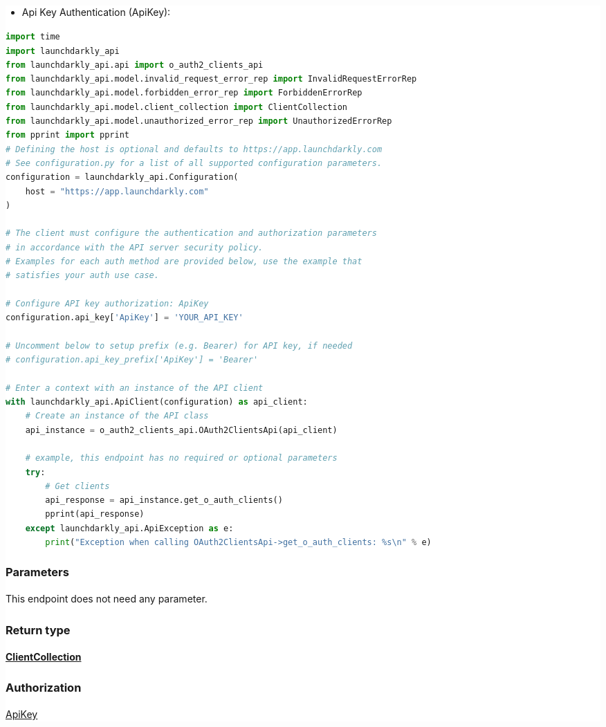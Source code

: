 * Api Key Authentication (ApiKey):

```python
import time
import launchdarkly_api
from launchdarkly_api.api import o_auth2_clients_api
from launchdarkly_api.model.invalid_request_error_rep import InvalidRequestErrorRep
from launchdarkly_api.model.forbidden_error_rep import ForbiddenErrorRep
from launchdarkly_api.model.client_collection import ClientCollection
from launchdarkly_api.model.unauthorized_error_rep import UnauthorizedErrorRep
from pprint import pprint
# Defining the host is optional and defaults to https://app.launchdarkly.com
# See configuration.py for a list of all supported configuration parameters.
configuration = launchdarkly_api.Configuration(
    host = "https://app.launchdarkly.com"
)

# The client must configure the authentication and authorization parameters
# in accordance with the API server security policy.
# Examples for each auth method are provided below, use the example that
# satisfies your auth use case.

# Configure API key authorization: ApiKey
configuration.api_key['ApiKey'] = 'YOUR_API_KEY'

# Uncomment below to setup prefix (e.g. Bearer) for API key, if needed
# configuration.api_key_prefix['ApiKey'] = 'Bearer'

# Enter a context with an instance of the API client
with launchdarkly_api.ApiClient(configuration) as api_client:
    # Create an instance of the API class
    api_instance = o_auth2_clients_api.OAuth2ClientsApi(api_client)

    # example, this endpoint has no required or optional parameters
    try:
        # Get clients
        api_response = api_instance.get_o_auth_clients()
        pprint(api_response)
    except launchdarkly_api.ApiException as e:
        print("Exception when calling OAuth2ClientsApi->get_o_auth_clients: %s\n" % e)
```


### Parameters
This endpoint does not need any parameter.

### Return type

[**ClientCollection**](ClientCollection.md)

### Authorization

[ApiKey](../README.md#ApiKey)
